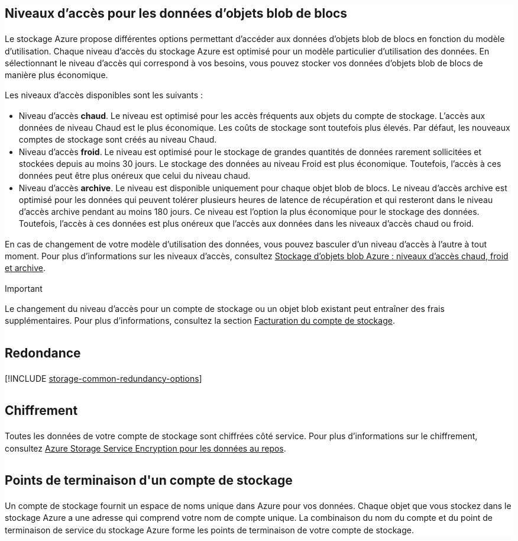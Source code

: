 ## <a name="access-tiers-for-block-blob-data"></a>Niveaux d’accès pour les données d’objets blob de blocs

Le stockage Azure propose différentes options permettant d’accéder aux données d’objets blob de blocs en fonction du modèle d’utilisation. Chaque niveau d’accès du stockage Azure est optimisé pour un modèle particulier d’utilisation des données. En sélectionnant le niveau d’accès qui correspond à vos besoins, vous pouvez stocker vos données d’objets blob de blocs de manière plus économique.

Les niveaux d’accès disponibles sont les suivants :

- Niveau d’accès **chaud**. Le niveau est optimisé pour les accès fréquents aux objets du compte de stockage. L’accès aux données de niveau Chaud est le plus économique. Les coûts de stockage sont toutefois plus élevés. Par défaut, les nouveaux comptes de stockage sont créés au niveau Chaud.
- Niveau d’accès **froid**. Le niveau est optimisé pour le stockage de grandes quantités de données rarement sollicitées et stockées depuis au moins 30 jours. Le stockage des données au niveau Froid est plus économique. Toutefois, l’accès à ces données peut être plus onéreux que celui du niveau chaud.
- Niveau d’accès **archive**. Le niveau est disponible uniquement pour chaque objet blob de blocs. Le niveau d’accès archive est optimisé pour les données qui peuvent tolérer plusieurs heures de latence de récupération et qui resteront dans le niveau d’accès archive pendant au moins 180 jours. Ce niveau est l’option la plus économique pour le stockage des données. Toutefois, l’accès à ces données est plus onéreux que l’accès aux données dans les niveaux d’accès chaud ou froid.

En cas de changement de votre modèle d’utilisation des données, vous pouvez basculer d’un niveau d’accès à l’autre à tout moment. Pour plus d’informations sur les niveaux d’accès, consultez [Stockage d’objets blob Azure : niveaux d’accès chaud, froid et archive](../blobs/storage-blob-storage-tiers.md).

> [!IMPORTANT]
> Le changement du niveau d’accès pour un compte de stockage ou un objet blob existant peut entraîner des frais supplémentaires. Pour plus d’informations, consultez la section [Facturation du compte de stockage](#storage-account-billing).

## <a name="redundancy"></a>Redondance

[!INCLUDE [storage-common-redundancy-options](../../../includes/storage-common-redundancy-options.md)]

## <a name="encryption"></a>Chiffrement

Toutes les données de votre compte de stockage sont chiffrées côté service. Pour plus d’informations sur le chiffrement, consultez [Azure Storage Service Encryption pour les données au repos](storage-service-encryption.md).

## <a name="storage-account-endpoints"></a>Points de terminaison d'un compte de stockage

Un compte de stockage fournit un espace de noms unique dans Azure pour vos données. Chaque objet que vous stockez dans le stockage Azure a une adresse qui comprend votre nom de compte unique. La combinaison du nom du compte et du point de terminaison de service du stockage Azure forme les points de terminaison de votre compte de stockage.
